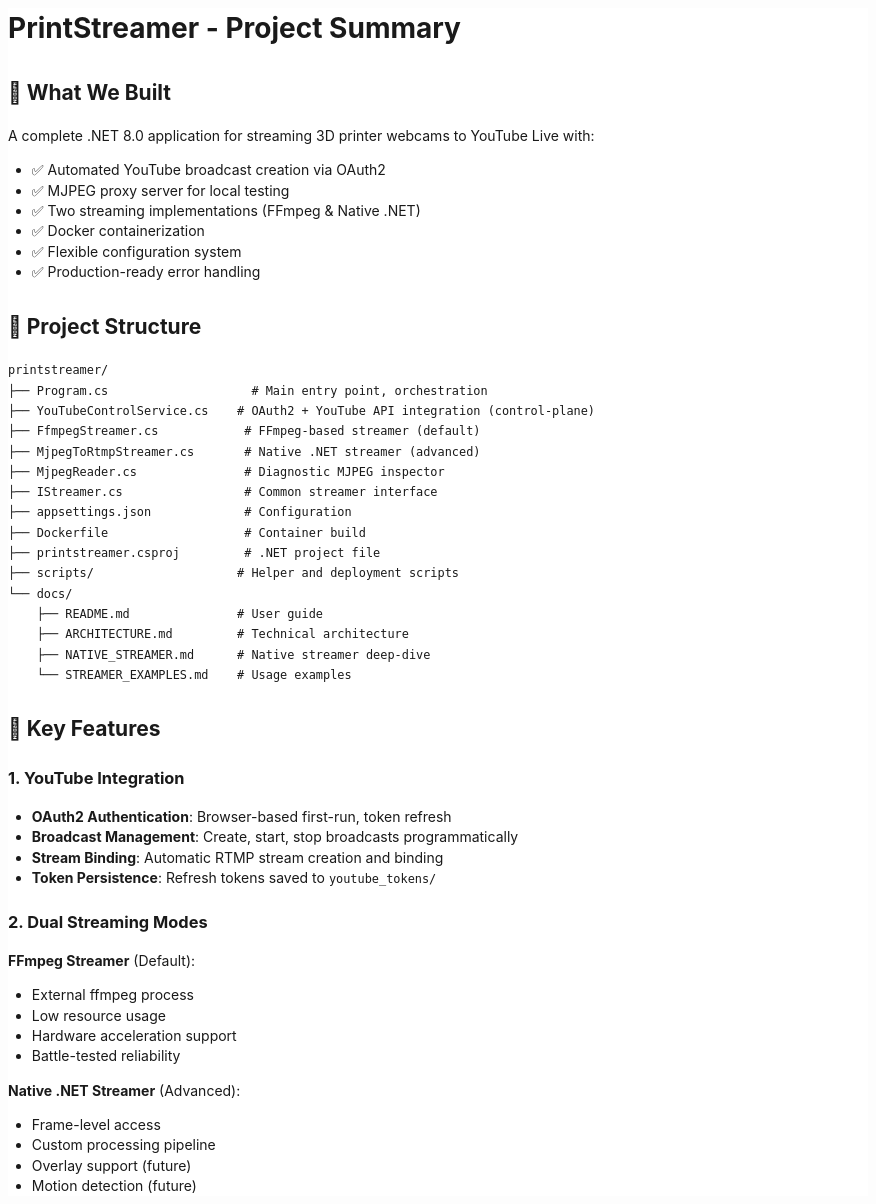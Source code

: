 # PrintStreamer - Project Summary

## 🎯 What We Built

A complete .NET 8.0 application for streaming 3D printer webcams to YouTube Live with:
- ✅ Automated YouTube broadcast creation via OAuth2
- ✅ MJPEG proxy server for local testing
- ✅ Two streaming implementations (FFmpeg & Native .NET)
- ✅ Docker containerization
- ✅ Flexible configuration system
- ✅ Production-ready error handling

## 📁 Project Structure

```
printstreamer/
├── Program.cs                    # Main entry point, orchestration
├── YouTubeControlService.cs    # OAuth2 + YouTube API integration (control-plane)
├── FfmpegStreamer.cs            # FFmpeg-based streamer (default)
├── MjpegToRtmpStreamer.cs       # Native .NET streamer (advanced)
├── MjpegReader.cs               # Diagnostic MJPEG inspector
├── IStreamer.cs                 # Common streamer interface
├── appsettings.json             # Configuration
├── Dockerfile                   # Container build
├── printstreamer.csproj         # .NET project file
├── scripts/                    # Helper and deployment scripts
└── docs/
    ├── README.md               # User guide
    ├── ARCHITECTURE.md         # Technical architecture
    ├── NATIVE_STREAMER.md      # Native streamer deep-dive
    └── STREAMER_EXAMPLES.md    # Usage examples
```

## 🚀 Key Features

### 1. YouTube Integration
- **OAuth2 Authentication**: Browser-based first-run, token refresh
- **Broadcast Management**: Create, start, stop broadcasts programmatically
- **Stream Binding**: Automatic RTMP stream creation and binding
- **Token Persistence**: Refresh tokens saved to `youtube_tokens/`

### 2. Dual Streaming Modes
**FFmpeg Streamer** (Default):
- External ffmpeg process
- Low resource usage
- Hardware acceleration support
- Battle-tested reliability

**Native .NET Streamer** (Advanced):
- Frame-level access
- Custom processing pipeline
- Overlay support (future)
- Motion detection (future)
